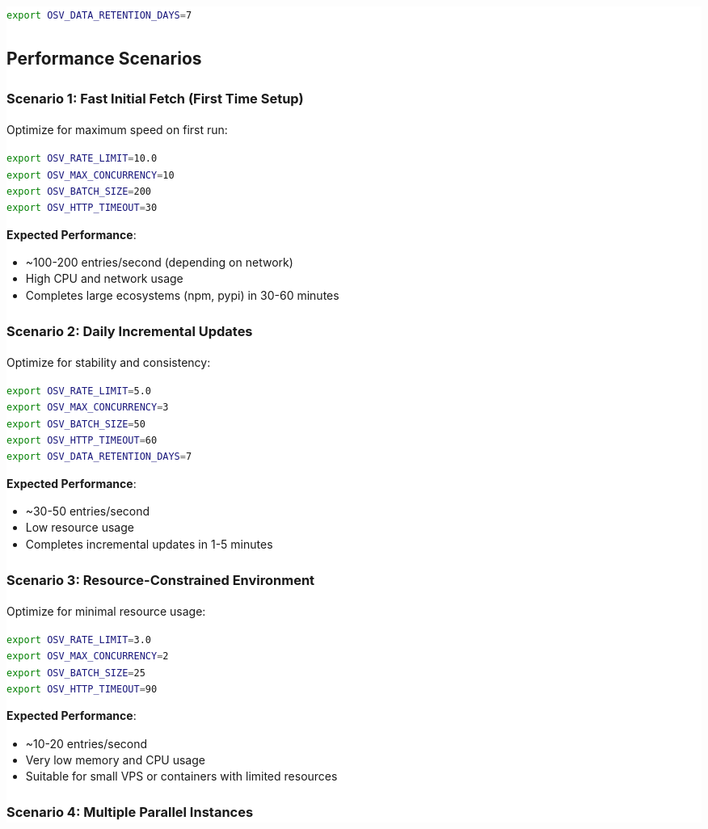 ```bash
export OSV_DATA_RETENTION_DAYS=7
```

## Performance Scenarios

### Scenario 1: Fast Initial Fetch (First Time Setup)

Optimize for maximum speed on first run:

```bash
export OSV_RATE_LIMIT=10.0
export OSV_MAX_CONCURRENCY=10
export OSV_BATCH_SIZE=200
export OSV_HTTP_TIMEOUT=30
```

**Expected Performance**:
- ~100-200 entries/second (depending on network)
- High CPU and network usage
- Completes large ecosystems (npm, pypi) in 30-60 minutes

### Scenario 2: Daily Incremental Updates

Optimize for stability and consistency:

```bash
export OSV_RATE_LIMIT=5.0
export OSV_MAX_CONCURRENCY=3
export OSV_BATCH_SIZE=50
export OSV_HTTP_TIMEOUT=60
export OSV_DATA_RETENTION_DAYS=7
```

**Expected Performance**:
- ~30-50 entries/second
- Low resource usage
- Completes incremental updates in 1-5 minutes

### Scenario 3: Resource-Constrained Environment

Optimize for minimal resource usage:

```bash
export OSV_RATE_LIMIT=3.0
export OSV_MAX_CONCURRENCY=2
export OSV_BATCH_SIZE=25
export OSV_HTTP_TIMEOUT=90
```

**Expected Performance**:
- ~10-20 entries/second
- Very low memory and CPU usage
- Suitable for small VPS or containers with limited resources

### Scenario 4: Multiple Parallel Instances
